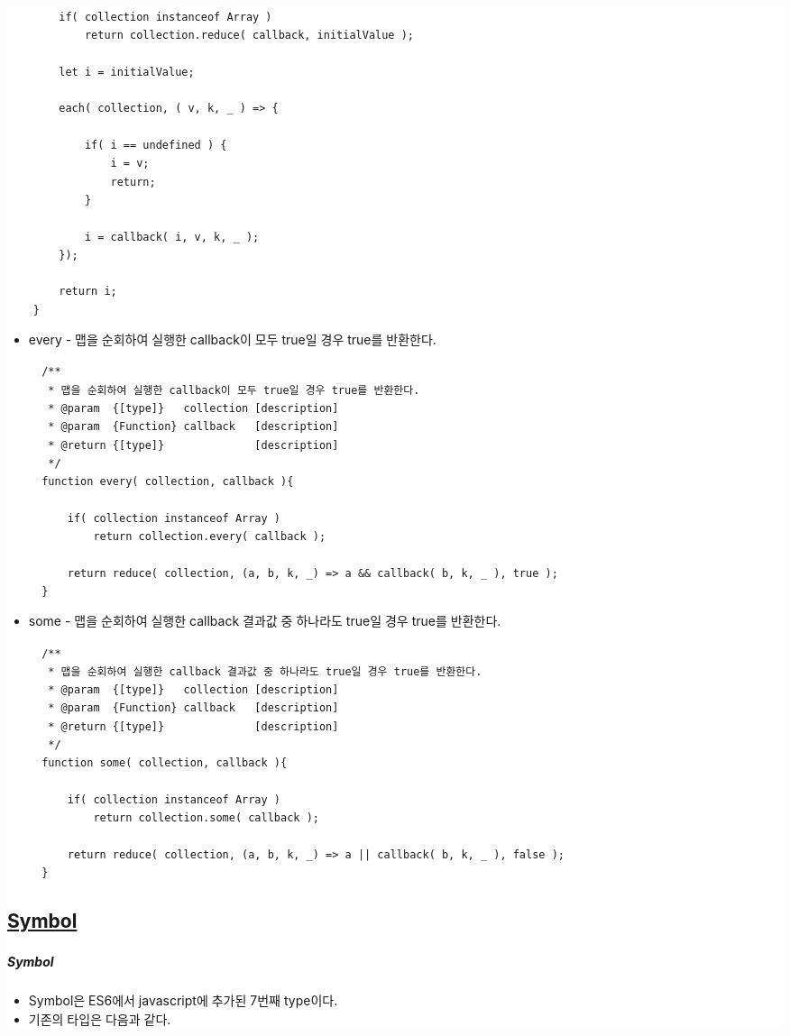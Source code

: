             if( collection instanceof Array )
                return collection.reduce( callback, initialValue );

            let i = initialValue;

            each( collection, ( v, k, _ ) => {

                if( i == undefined ) {
                    i = v;
                    return;
                }

                i = callback( i, v, k, _ );
            });

            return i;
        }

* every - 맵을 순회하여 실행한 callback이 모두 true일 경우 true를 반환한다. 
    
        /**
         * 맵을 순회하여 실행한 callback이 모두 true일 경우 true를 반환한다. 
         * @param  {[type]}   collection [description]
         * @param  {Function} callback   [description]
         * @return {[type]}              [description]
         */
        function every( collection, callback ){

            if( collection instanceof Array )
                return collection.every( callback );

            return reduce( collection, (a, b, k, _) => a && callback( b, k, _ ), true );
        }

* some - 맵을 순회하여 실행한 callback 결과값 중 하나라도 true일 경우 true를 반환한다. 

        /**
         * 맵을 순회하여 실행한 callback 결과값 중 하나라도 true일 경우 true를 반환한다. 
         * @param  {[type]}   collection [description]
         * @param  {Function} callback   [description]
         * @return {[type]}              [description]
         */
        function some( collection, callback ){

            if( collection instanceof Array )
                return collection.some( callback );

            return reduce( collection, (a, b, k, _) => a || callback( b, k, _ ), false );
        }

[Symbol](http://hacks.mozilla.or.kr/2015/09/es6-in-depth-symbols/)
----

##### Symbol

* Symbol은 ES6에서 javascript에 추가된 7번째 type이다. 
* 기존의 타입은 다음과 같다. 
    